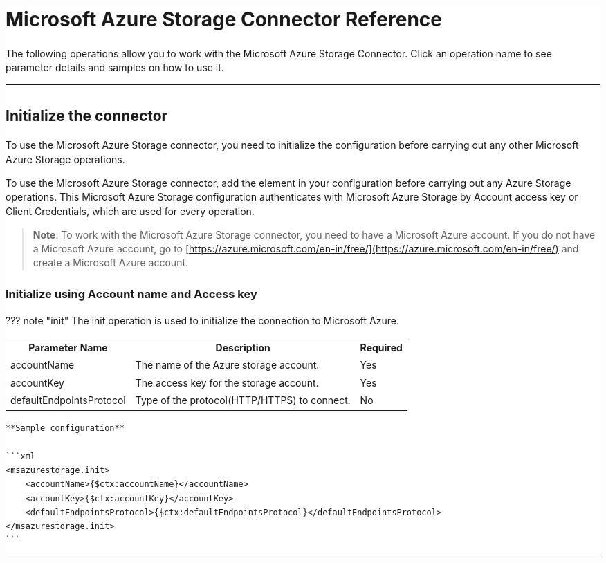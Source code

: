 # Microsoft Azure Storage Connector Reference

The following operations allow you to work with the Microsoft Azure Storage Connector. Click an operation name to see parameter details and samples on how to use it.

---

## Initialize the connector

To use the Microsoft Azure Storage connector, you need to initialize the configuration before carrying out any other Microsoft Azure Storage operations.

To use the Microsoft Azure Storage connector, add the element in your configuration before carrying out any Azure Storage operations. This Microsoft Azure Storage configuration authenticates with Microsoft Azure Storage by Account access key or Client Credentials, which are used for every operation.

> **Note**: To work with the Microsoft Azure Storage connector, you need to have a Microsoft Azure account. If you do not have a Microsoft Azure account, go to [https://azure.microsoft.com/en-in/free/](https://azure.microsoft.com/en-in/free/) and create a Microsoft Azure account.

### Initialize using Account name and Access key

??? note "init"
    The init operation is used to initialize the connection to Microsoft Azure.
    <table>
        <tr>
            <th>Parameter Name</th>
            <th>Description</th>
            <th>Required</th>
        </tr>
        <tr>
            <td>accountName</td>
            <td>The name of the Azure storage account.</td>
            <td>Yes</td>
        </tr>
        <tr>
            <td>accountKey</td>
            <td>The access key for the storage account.</td>
            <td>Yes</td>
        </tr>
        <tr>
            <td>defaultEndpointsProtocol</td>
            <td>Type of the protocol(HTTP/HTTPS) to connect.</td>
            <td>No</td>
        </tr>
    </table>

    **Sample configuration**

    ```xml
    <msazurestorage.init>
        <accountName>{$ctx:accountName}</accountName>
        <accountKey>{$ctx:accountKey}</accountKey>
        <defaultEndpointsProtocol>{$ctx:defaultEndpointsProtocol}</defaultEndpointsProtocol>
    </msazurestorage.init>
    ```
    
---